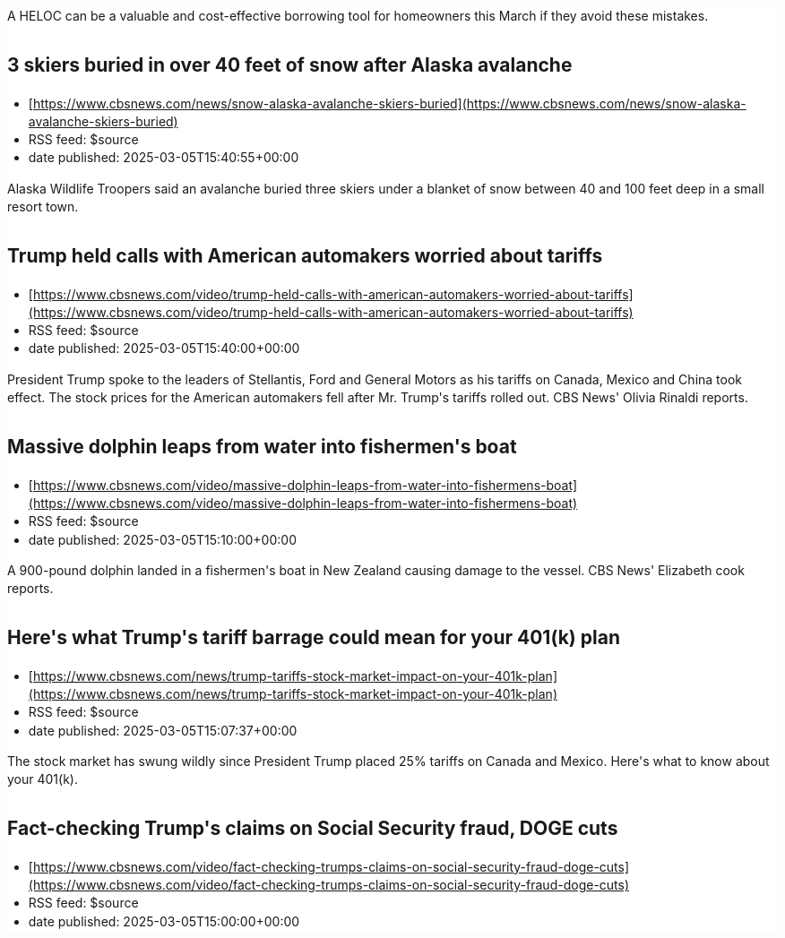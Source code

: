 A HELOC can be a valuable and cost-effective borrowing tool for homeowners this March if they avoid these mistakes.

## 3 skiers buried in over 40 feet of snow after Alaska avalanche
 - [https://www.cbsnews.com/news/snow-alaska-avalanche-skiers-buried](https://www.cbsnews.com/news/snow-alaska-avalanche-skiers-buried)
 - RSS feed: $source
 - date published: 2025-03-05T15:40:55+00:00

Alaska Wildlife Troopers said an avalanche buried three skiers under a blanket of snow between 40 and 100 feet deep in a small resort town.

## Trump held calls with American automakers worried about tariffs
 - [https://www.cbsnews.com/video/trump-held-calls-with-american-automakers-worried-about-tariffs](https://www.cbsnews.com/video/trump-held-calls-with-american-automakers-worried-about-tariffs)
 - RSS feed: $source
 - date published: 2025-03-05T15:40:00+00:00

President Trump spoke to the leaders of Stellantis, Ford and General Motors as his tariffs on Canada, Mexico and China took effect. The stock prices for the American automakers fell after Mr. Trump's tariffs rolled out. CBS News' Olivia Rinaldi reports.

## Massive dolphin leaps from water into fishermen's boat
 - [https://www.cbsnews.com/video/massive-dolphin-leaps-from-water-into-fishermens-boat](https://www.cbsnews.com/video/massive-dolphin-leaps-from-water-into-fishermens-boat)
 - RSS feed: $source
 - date published: 2025-03-05T15:10:00+00:00

A 900-pound dolphin landed in a fishermen's boat in New Zealand causing damage to the vessel. CBS News' Elizabeth cook reports.

## Here's what Trump's tariff barrage could mean for your 401(k) plan
 - [https://www.cbsnews.com/news/trump-tariffs-stock-market-impact-on-your-401k-plan](https://www.cbsnews.com/news/trump-tariffs-stock-market-impact-on-your-401k-plan)
 - RSS feed: $source
 - date published: 2025-03-05T15:07:37+00:00

The stock market has swung wildly since President Trump placed 25% tariffs on Canada and Mexico. Here's what to know about your 401(k).

## Fact-checking Trump's claims on Social Security fraud, DOGE cuts
 - [https://www.cbsnews.com/video/fact-checking-trumps-claims-on-social-security-fraud-doge-cuts](https://www.cbsnews.com/video/fact-checking-trumps-claims-on-social-security-fraud-doge-cuts)
 - RSS feed: $source
 - date published: 2025-03-05T15:00:00+00:00
